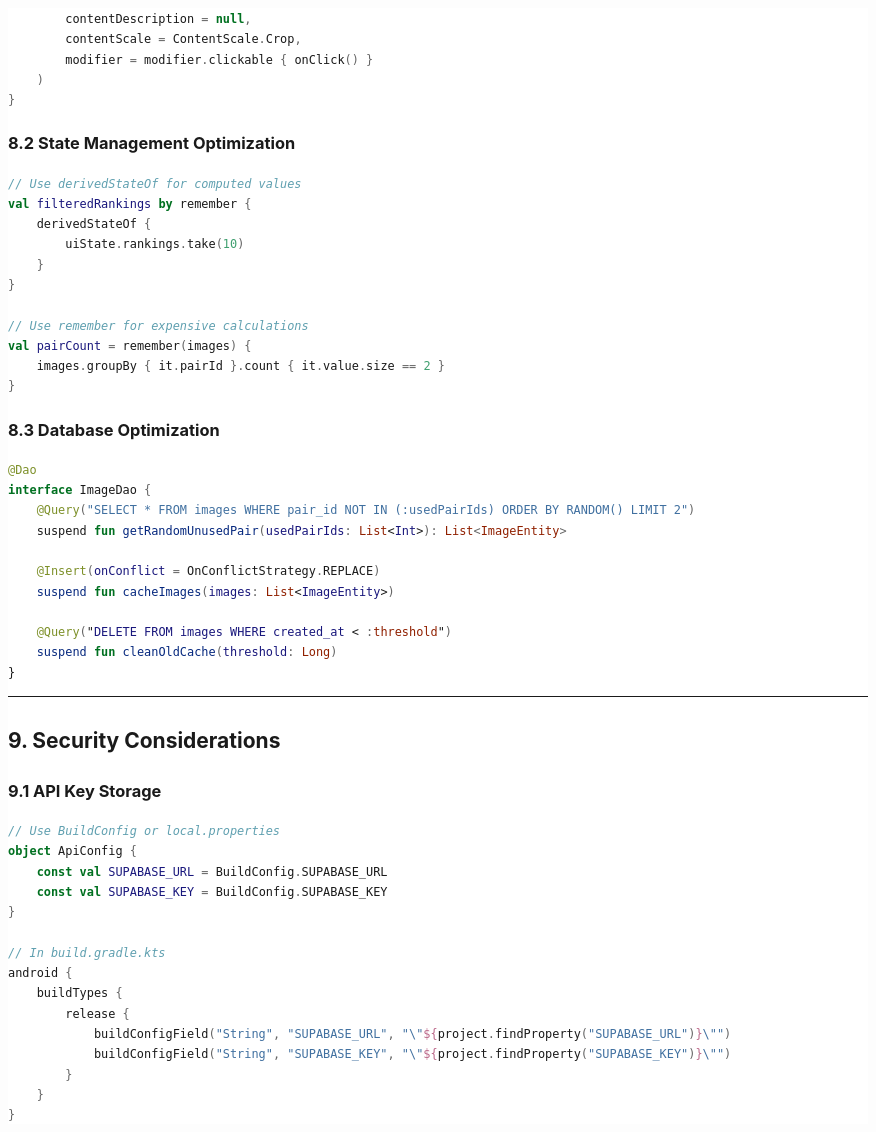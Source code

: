 ```kotlin
        contentDescription = null,
        contentScale = ContentScale.Crop,
        modifier = modifier.clickable { onClick() }
    )
}
```

### 8.2 State Management Optimization
```kotlin
// Use derivedStateOf for computed values
val filteredRankings by remember {
    derivedStateOf {
        uiState.rankings.take(10)
    }
}

// Use remember for expensive calculations
val pairCount = remember(images) {
    images.groupBy { it.pairId }.count { it.value.size == 2 }
}
```

### 8.3 Database Optimization
```kotlin
@Dao
interface ImageDao {
    @Query("SELECT * FROM images WHERE pair_id NOT IN (:usedPairIds) ORDER BY RANDOM() LIMIT 2")
    suspend fun getRandomUnusedPair(usedPairIds: List<Int>): List<ImageEntity>

    @Insert(onConflict = OnConflictStrategy.REPLACE)
    suspend fun cacheImages(images: List<ImageEntity>)

    @Query("DELETE FROM images WHERE created_at < :threshold")
    suspend fun cleanOldCache(threshold: Long)
}
```

---

## 9. Security Considerations

### 9.1 API Key Storage
```kotlin
// Use BuildConfig or local.properties
object ApiConfig {
    const val SUPABASE_URL = BuildConfig.SUPABASE_URL
    const val SUPABASE_KEY = BuildConfig.SUPABASE_KEY
}

// In build.gradle.kts
android {
    buildTypes {
        release {
            buildConfigField("String", "SUPABASE_URL", "\"${project.findProperty("SUPABASE_URL")}\"")
            buildConfigField("String", "SUPABASE_KEY", "\"${project.findProperty("SUPABASE_KEY")}\"")
        }
    }
}
```
